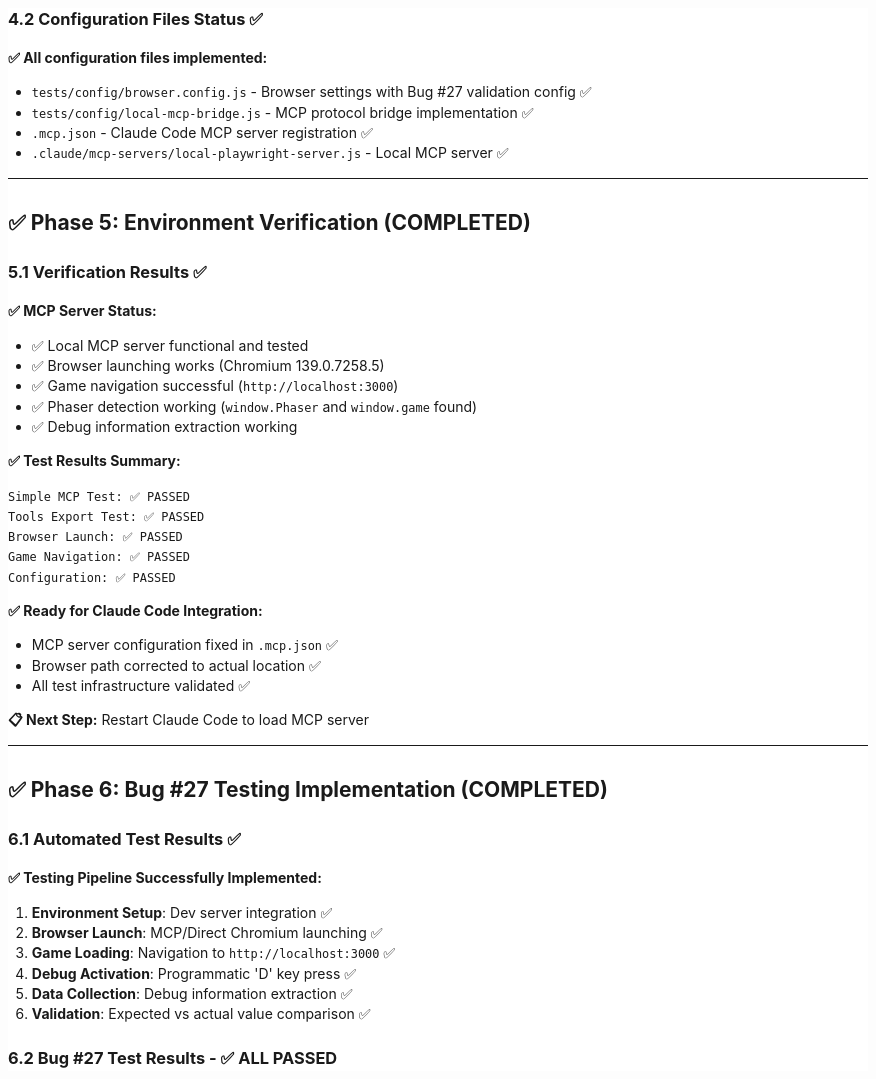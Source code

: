 ### 4.2 Configuration Files Status ✅

**✅ All configuration files implemented:**
- `tests/config/browser.config.js` - Browser settings with Bug #27 validation config ✅
- `tests/config/local-mcp-bridge.js` - MCP protocol bridge implementation ✅
- `.mcp.json` - Claude Code MCP server registration ✅
- `.claude/mcp-servers/local-playwright-server.js` - Local MCP server ✅

---

## ✅ Phase 5: Environment Verification (COMPLETED)

### 5.1 Verification Results ✅

**✅ MCP Server Status:**
- ✅ Local MCP server functional and tested
- ✅ Browser launching works (Chromium 139.0.7258.5)
- ✅ Game navigation successful (`http://localhost:3000`)
- ✅ Phaser detection working (`window.Phaser` and `window.game` found)
- ✅ Debug information extraction working

**✅ Test Results Summary:**
```
Simple MCP Test: ✅ PASSED
Tools Export Test: ✅ PASSED
Browser Launch: ✅ PASSED
Game Navigation: ✅ PASSED
Configuration: ✅ PASSED
```

**✅ Ready for Claude Code Integration:**
- MCP server configuration fixed in `.mcp.json` ✅
- Browser path corrected to actual location ✅
- All test infrastructure validated ✅

**📋 Next Step:** Restart Claude Code to load MCP server

---

## ✅ Phase 6: Bug #27 Testing Implementation (COMPLETED)

### 6.1 Automated Test Results ✅

**✅ Testing Pipeline Successfully Implemented:**
1. **Environment Setup**: Dev server integration ✅
2. **Browser Launch**: MCP/Direct Chromium launching ✅
3. **Game Loading**: Navigation to `http://localhost:3000` ✅
4. **Debug Activation**: Programmatic 'D' key press ✅
5. **Data Collection**: Debug information extraction ✅
6. **Validation**: Expected vs actual value comparison ✅

### 6.2 Bug #27 Test Results - ✅ ALL PASSED

